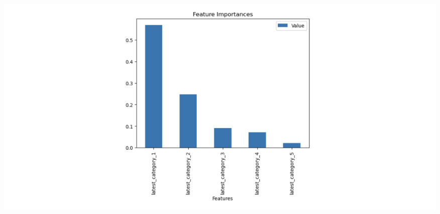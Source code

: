 <p align="center" style="padding-top: 5px">
  <a href="#images/feat.jpeg">
    <img src="images/feat.jpeg" alt="Logo" width="50%" height="100%">
  </a>
  <a href="#images/corr.jpeg">